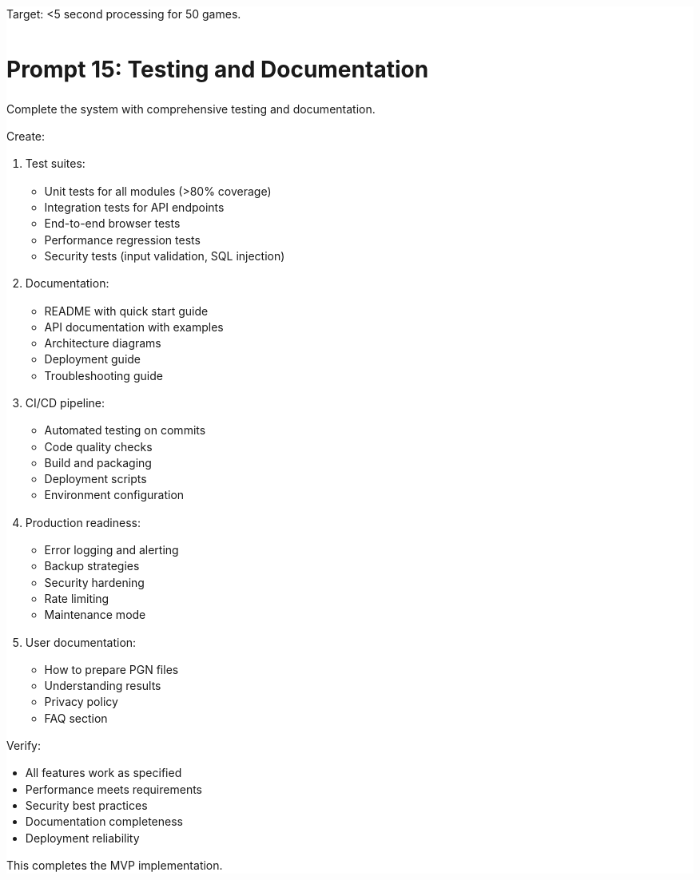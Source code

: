 Target: <5 second processing for 50 games.

# Prompt 15: Testing and Documentation

Complete the system with comprehensive testing and documentation.

Create:
1. Test suites:
   - Unit tests for all modules (>80% coverage)
   - Integration tests for API endpoints
   - End-to-end browser tests
   - Performance regression tests
   - Security tests (input validation, SQL injection)

2. Documentation:
   - README with quick start guide
   - API documentation with examples
   - Architecture diagrams
   - Deployment guide
   - Troubleshooting guide

3. CI/CD pipeline:
   - Automated testing on commits
   - Code quality checks
   - Build and packaging
   - Deployment scripts
   - Environment configuration

4. Production readiness:
   - Error logging and alerting
   - Backup strategies
   - Security hardening
   - Rate limiting
   - Maintenance mode

5. User documentation:
   - How to prepare PGN files
   - Understanding results
   - Privacy policy
   - FAQ section

Verify:
- All features work as specified
- Performance meets requirements
- Security best practices
- Documentation completeness
- Deployment reliability

This completes the MVP implementation.